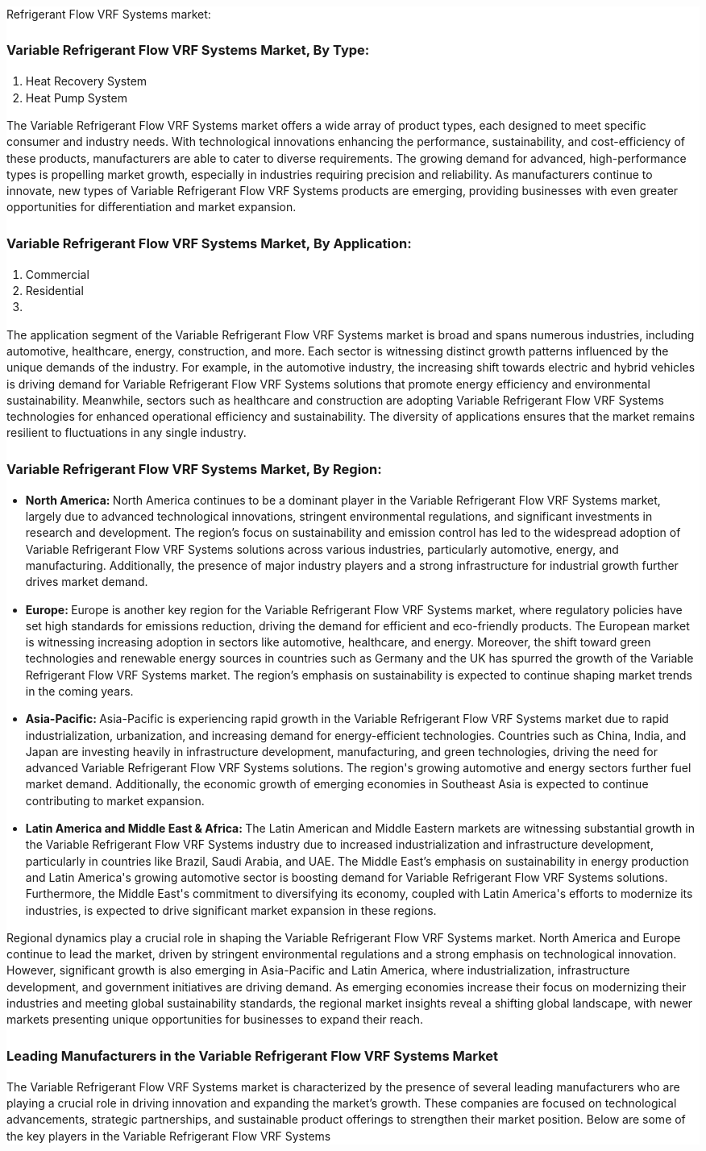 Refrigerant Flow VRF Systems market:</p><h3><strong>Variable Refrigerant Flow VRF Systems Market, By Type:<br /></strong></h3><ol><li>Heat Recovery System<li>    Heat Pump System</li></ol><p>The Variable Refrigerant Flow VRF Systems market offers a wide array of product types, each designed to meet specific consumer and industry needs. With technological innovations enhancing the performance, sustainability, and cost-efficiency of these products, manufacturers are able to cater to diverse requirements. The growing demand for advanced, high-performance types is propelling market growth, especially in industries requiring precision and reliability. As manufacturers continue to innovate, new types of Variable Refrigerant Flow VRF Systems products are emerging, providing businesses with even greater opportunities for differentiation and market expansion.</p><h3>Variable Refrigerant Flow VRF Systems Market,&nbsp;By Application:</h3><ol><li>Commercial<li>    Residential<li>    </li></ol><p>The application segment of the Variable Refrigerant Flow VRF Systems market is broad and spans numerous industries, including automotive, healthcare, energy, construction, and more. Each sector is witnessing distinct growth patterns influenced by the unique demands of the industry. For example, in the automotive industry, the increasing shift towards electric and hybrid vehicles is driving demand for Variable Refrigerant Flow VRF Systems solutions that promote energy efficiency and environmental sustainability. Meanwhile, sectors such as healthcare and construction are adopting Variable Refrigerant Flow VRF Systems technologies for enhanced operational efficiency and sustainability. The diversity of applications ensures that the market remains resilient to fluctuations in any single industry.</p><h3>Variable Refrigerant Flow VRF Systems Market, By Region:</h3><ul><li><p><strong>North America:&nbsp;</strong>North America continues to be a dominant player in the Variable Refrigerant Flow VRF Systems market, largely due to advanced technological innovations, stringent environmental regulations, and significant investments in research and development. The region&rsquo;s focus on sustainability and emission control has led to the widespread adoption of Variable Refrigerant Flow VRF Systems solutions across various industries, particularly automotive, energy, and manufacturing. Additionally, the presence of major industry players and a strong infrastructure for industrial growth further drives market demand.</p></li><li><p><strong><strong>Europe:&nbsp;</strong></strong>Europe is another key region for the Variable Refrigerant Flow VRF Systems market, where regulatory policies have set high standards for emissions reduction, driving the demand for efficient and eco-friendly products. The European market is witnessing increasing adoption in sectors like automotive, healthcare, and energy. Moreover, the shift toward green technologies and renewable energy sources in countries such as Germany and the UK has spurred the growth of the Variable Refrigerant Flow VRF Systems market. The region&rsquo;s emphasis on sustainability is expected to continue shaping market trends in the coming years.</p></li><li><p><strong><strong>Asia-Pacific:&nbsp;</strong></strong>Asia-Pacific is experiencing rapid growth in the Variable Refrigerant Flow VRF Systems market due to rapid industrialization, urbanization, and increasing demand for energy-efficient technologies. Countries such as China, India, and Japan are investing heavily in infrastructure development, manufacturing, and green technologies, driving the need for advanced Variable Refrigerant Flow VRF Systems solutions. The region's growing automotive and energy sectors further fuel market demand. Additionally, the economic growth of emerging economies in Southeast Asia is expected to continue contributing to market expansion.</p></li><li><p><strong><strong>Latin America and Middle East &amp; Africa:&nbsp;</strong></strong>The Latin American and Middle Eastern markets are witnessing substantial growth in the Variable Refrigerant Flow VRF Systems industry due to increased industrialization and infrastructure development, particularly in countries like Brazil, Saudi Arabia, and UAE. The Middle East&rsquo;s emphasis on sustainability in energy production and Latin America's growing automotive sector is boosting demand for Variable Refrigerant Flow VRF Systems solutions. Furthermore, the Middle East's commitment to diversifying its economy, coupled with Latin America's efforts to modernize its industries, is expected to drive significant market expansion in these regions.</p></li></ul><p>Regional dynamics play a crucial role in shaping the Variable Refrigerant Flow VRF Systems market. North America and Europe continue to lead the market, driven by stringent environmental regulations and a strong emphasis on technological innovation. However, significant growth is also emerging in Asia-Pacific and Latin America, where industrialization, infrastructure development, and government initiatives are driving demand. As emerging economies increase their focus on modernizing their industries and meeting global sustainability standards, the regional market insights reveal a shifting global landscape, with newer markets presenting unique opportunities for businesses to expand their reach.</p><h3><strong>Leading Manufacturers in the Variable Refrigerant Flow VRF Systems Market</strong></h3><p>The Variable Refrigerant Flow VRF Systems market is characterized by the presence of several leading manufacturers who are playing a crucial role in driving innovation and expanding the market&rsquo;s growth. These companies are focused on technological advancements, strategic partnerships, and sustainable product offerings to strengthen their market position. Below are some of the key players in the Variable Refrigerant Flow VRF Systems